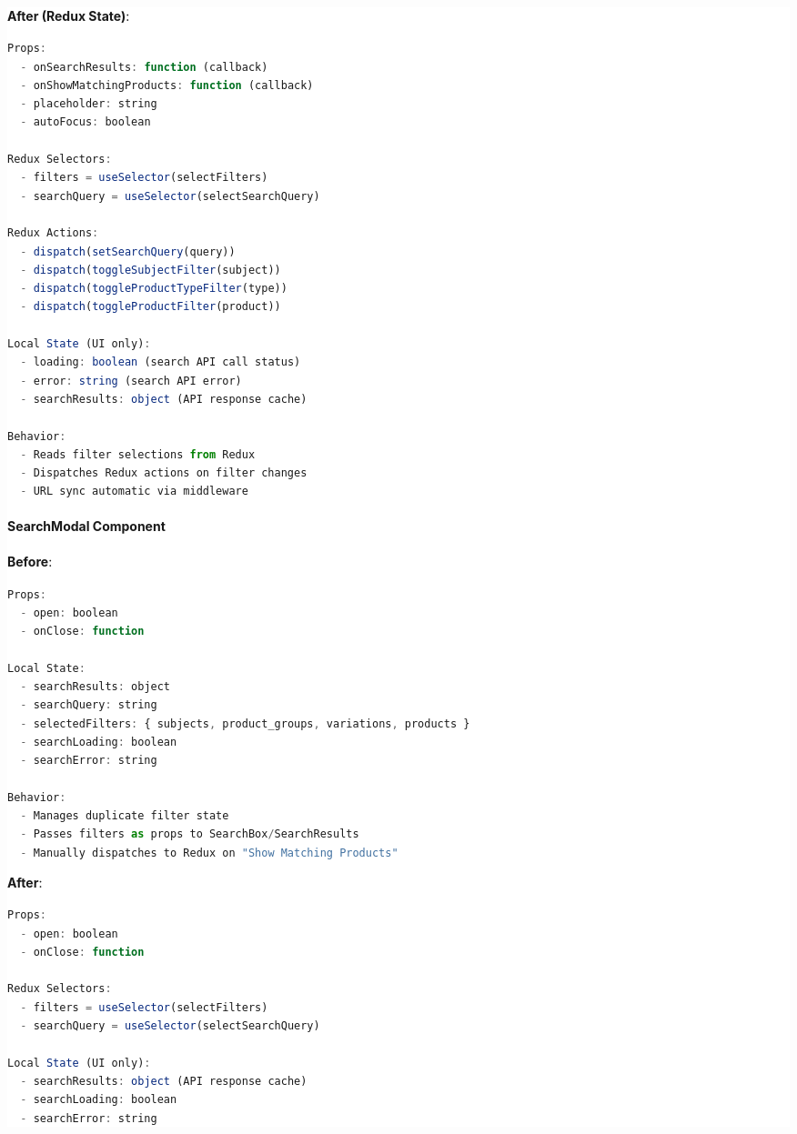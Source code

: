 **After (Redux State)**:
```javascript
Props:
  - onSearchResults: function (callback)
  - onShowMatchingProducts: function (callback)
  - placeholder: string
  - autoFocus: boolean

Redux Selectors:
  - filters = useSelector(selectFilters)
  - searchQuery = useSelector(selectSearchQuery)

Redux Actions:
  - dispatch(setSearchQuery(query))
  - dispatch(toggleSubjectFilter(subject))
  - dispatch(toggleProductTypeFilter(type))
  - dispatch(toggleProductFilter(product))

Local State (UI only):
  - loading: boolean (search API call status)
  - error: string (search API error)
  - searchResults: object (API response cache)

Behavior:
  - Reads filter selections from Redux
  - Dispatches Redux actions on filter changes
  - URL sync automatic via middleware
```

#### SearchModal Component

**Before**:
```javascript
Props:
  - open: boolean
  - onClose: function

Local State:
  - searchResults: object
  - searchQuery: string
  - selectedFilters: { subjects, product_groups, variations, products }
  - searchLoading: boolean
  - searchError: string

Behavior:
  - Manages duplicate filter state
  - Passes filters as props to SearchBox/SearchResults
  - Manually dispatches to Redux on "Show Matching Products"
```

**After**:
```javascript
Props:
  - open: boolean
  - onClose: function

Redux Selectors:
  - filters = useSelector(selectFilters)
  - searchQuery = useSelector(selectSearchQuery)

Local State (UI only):
  - searchResults: object (API response cache)
  - searchLoading: boolean
  - searchError: string

```